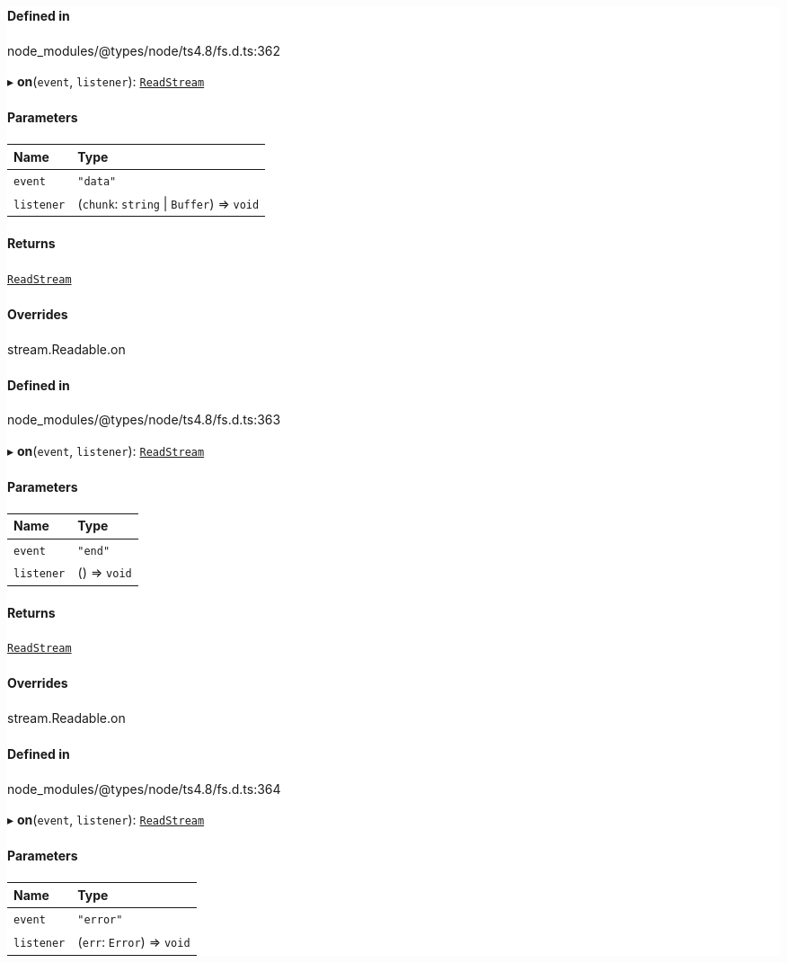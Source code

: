 #### Defined in

node_modules/@types/node/ts4.8/fs.d.ts:362

▸ **on**(`event`, `listener`): [`ReadStream`](fs.ReadStream.md)

#### Parameters

| Name | Type |
| :------ | :------ |
| `event` | ``"data"`` |
| `listener` | (`chunk`: `string` \| `Buffer`) => `void` |

#### Returns

[`ReadStream`](fs.ReadStream.md)

#### Overrides

stream.Readable.on

#### Defined in

node_modules/@types/node/ts4.8/fs.d.ts:363

▸ **on**(`event`, `listener`): [`ReadStream`](fs.ReadStream.md)

#### Parameters

| Name | Type |
| :------ | :------ |
| `event` | ``"end"`` |
| `listener` | () => `void` |

#### Returns

[`ReadStream`](fs.ReadStream.md)

#### Overrides

stream.Readable.on

#### Defined in

node_modules/@types/node/ts4.8/fs.d.ts:364

▸ **on**(`event`, `listener`): [`ReadStream`](fs.ReadStream.md)

#### Parameters

| Name | Type |
| :------ | :------ |
| `event` | ``"error"`` |
| `listener` | (`err`: `Error`) => `void` |
